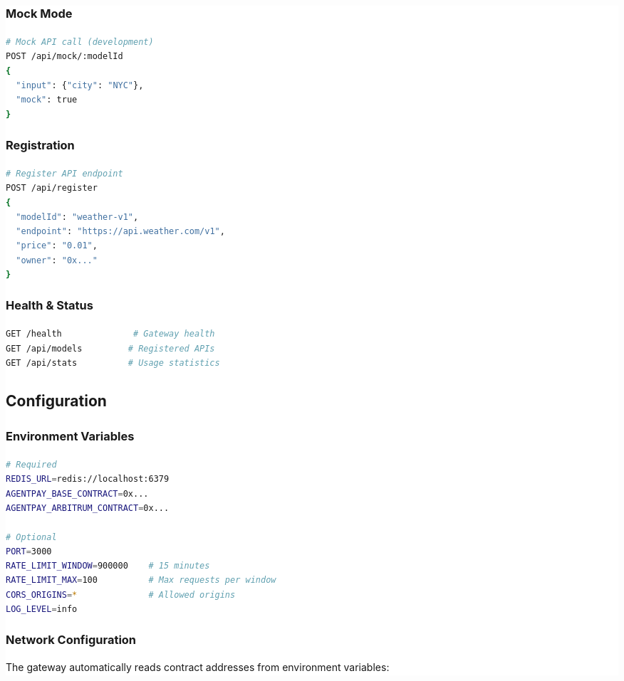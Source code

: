 ### Mock Mode

```bash
# Mock API call (development)
POST /api/mock/:modelId
{
  "input": {"city": "NYC"},
  "mock": true
}
```

### Registration

```bash
# Register API endpoint
POST /api/register
{
  "modelId": "weather-v1",
  "endpoint": "https://api.weather.com/v1",
  "price": "0.01",
  "owner": "0x..."
}
```

### Health & Status

```bash
GET /health              # Gateway health
GET /api/models         # Registered APIs
GET /api/stats          # Usage statistics
```

## Configuration

### Environment Variables

```bash
# Required
REDIS_URL=redis://localhost:6379
AGENTPAY_BASE_CONTRACT=0x...
AGENTPAY_ARBITRUM_CONTRACT=0x...

# Optional
PORT=3000
RATE_LIMIT_WINDOW=900000    # 15 minutes
RATE_LIMIT_MAX=100          # Max requests per window
CORS_ORIGINS=*              # Allowed origins
LOG_LEVEL=info
```

### Network Configuration

The gateway automatically reads contract addresses from environment variables:
